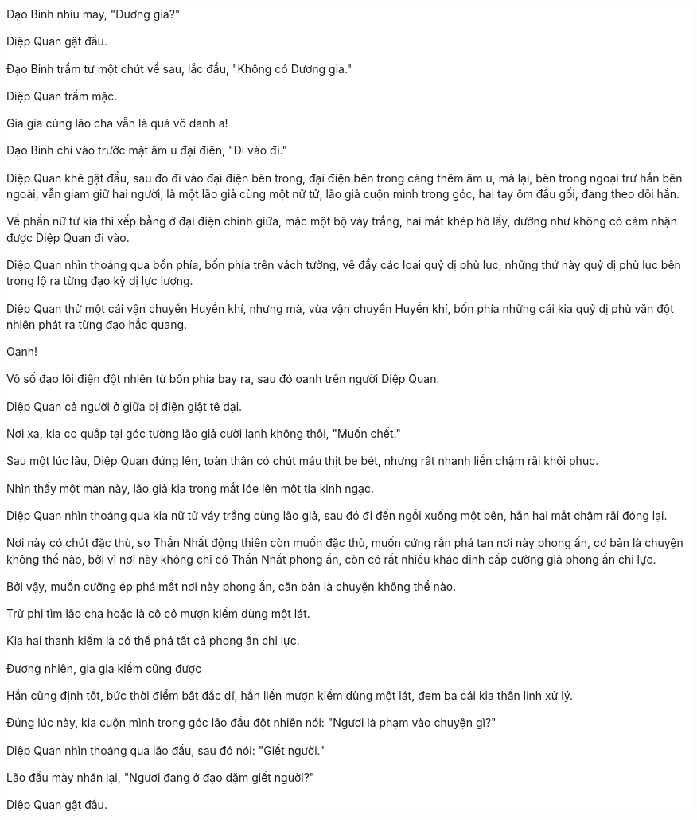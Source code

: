 Đạo Binh nhíu mày, "Dương gia?"

Diệp Quan gật đầu.

Đạo Binh trầm tư một chút về sau, lắc đầu, "Không có Dương gia."

Diệp Quan trầm mặc.

Gia gia cùng lão cha vẫn là quá vô danh a!

Đạo Binh chỉ vào trước mặt âm u đại điện, "Đi vào đi."

Diệp Quan khẽ gật đầu, sau đó đi vào đại điện bên trong, đại điện bên trong càng thêm âm u, mà lại, bên trong ngoại trừ hắn bên ngoài, vẫn giam giữ hai người, là một lão giả cùng một nữ tử, lão giả cuộn mình trong góc, hai tay ôm đầu gối, đang theo dõi hắn.

Về phần nữ tử kia thì xếp bằng ở đại điện chính giữa, mặc một bộ váy trắng, hai mắt khép hờ lấy, dường như không có cảm nhận được Diệp Quan đi vào.

Diệp Quan nhìn thoáng qua bốn phía, bốn phía trên vách tường, vẽ đầy các loại quỷ dị phù lục, những thứ này quỷ dị phù lục bên trong lộ ra từng đạo kỳ dị lực lượng.

Diệp Quan thử một cái vận chuyển Huyền khí, nhưng mà, vừa vận chuyển Huyền khí, bốn phía những cái kia quỷ dị phù văn đột nhiên phát ra từng đạo hắc quang.

Oanh!

Vô số đạo lôi điện đột nhiên từ bốn phía bay ra, sau đó oanh trên người Diệp Quan.

Diệp Quan cả người ở giữa bị điện giật tê dại.

Nơi xa, kia co quắp tại góc tường lão giả cười lạnh không thôi, "Muốn chết."

Sau một lúc lâu, Diệp Quan đứng lên, toàn thân có chút máu thịt be bét, nhưng rất nhanh liền chậm rãi khôi phục.

Nhìn thấy một màn này, lão giả kia trong mắt lóe lên một tia kinh ngạc.

Diệp Quan nhìn thoáng qua kia nữ tử váy trắng cùng lão giả, sau đó đi đến ngồi xuống một bên, hắn hai mắt chậm rãi đóng lại.

Nơi này có chút đặc thù, so Thần Nhất động thiên còn muốn đặc thù, muốn cứng rắn phá tan nơi này phong ấn, cơ bản là chuyện không thể nào, bởi vì nơi này không chỉ có Thần Nhất phong ấn, còn có rất nhiều khác đỉnh cấp cường giả phong ấn chi lực.

Bởi vậy, muốn cưỡng ép phá mất nơi này phong ấn, căn bản là chuyện không thể nào.

Trừ phi tìm lão cha hoặc là cô cô mượn kiếm dùng một lát.

Kia hai thanh kiếm là có thể phá tất cả phong ấn chi lực.

Đương nhiên, gia gia kiếm cũng được

Hắn cũng định tốt, bức thời điểm bất đắc dĩ, hắn liền mượn kiếm dùng một lát, đem ba cái kia thần linh xử lý.

Đúng lúc này, kia cuộn mình trong góc lão đầu đột nhiên nói: "Ngươi là phạm vào chuyện gì?"

Diệp Quan nhìn thoáng qua lão đầu, sau đó nói: "Giết người."

Lão đầu mày nhăn lại, "Ngươi đang ở đạo dặm giết người?"

Diệp Quan gật đầu.
